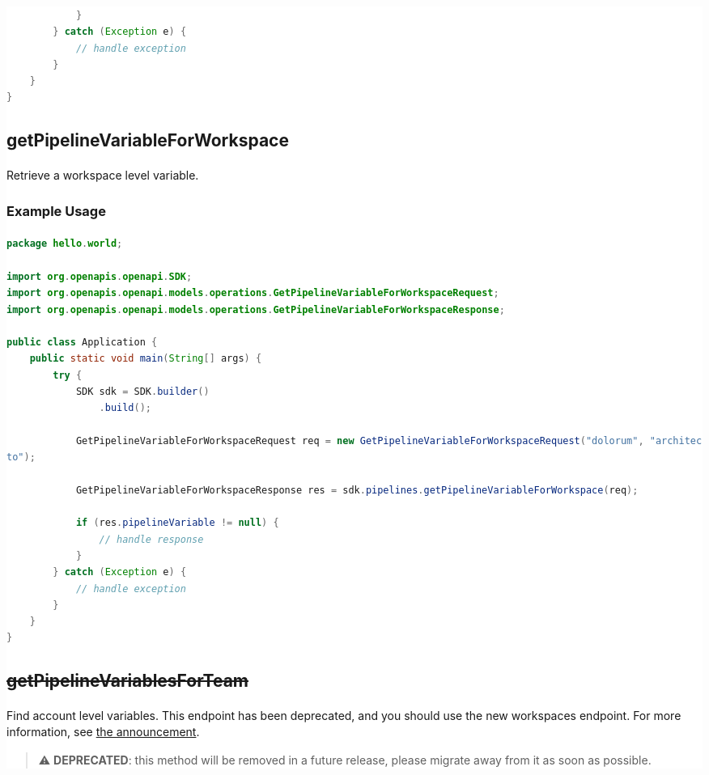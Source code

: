```java
            }
        } catch (Exception e) {
            // handle exception
        }
    }
}
```

## getPipelineVariableForWorkspace

Retrieve a workspace level variable.

### Example Usage

```java
package hello.world;

import org.openapis.openapi.SDK;
import org.openapis.openapi.models.operations.GetPipelineVariableForWorkspaceRequest;
import org.openapis.openapi.models.operations.GetPipelineVariableForWorkspaceResponse;

public class Application {
    public static void main(String[] args) {
        try {
            SDK sdk = SDK.builder()
                .build();

            GetPipelineVariableForWorkspaceRequest req = new GetPipelineVariableForWorkspaceRequest("dolorum", "architecto");            

            GetPipelineVariableForWorkspaceResponse res = sdk.pipelines.getPipelineVariableForWorkspace(req);

            if (res.pipelineVariable != null) {
                // handle response
            }
        } catch (Exception e) {
            // handle exception
        }
    }
}
```

## ~~getPipelineVariablesForTeam~~

Find account level variables.
This endpoint has been deprecated, and you should use the new workspaces endpoint. For more information, see [the announcement](https://developer.atlassian.com/cloud/bitbucket/bitbucket-api-teams-deprecation/).

> :warning: **DEPRECATED**: this method will be removed in a future release, please migrate away from it as soon as possible.
